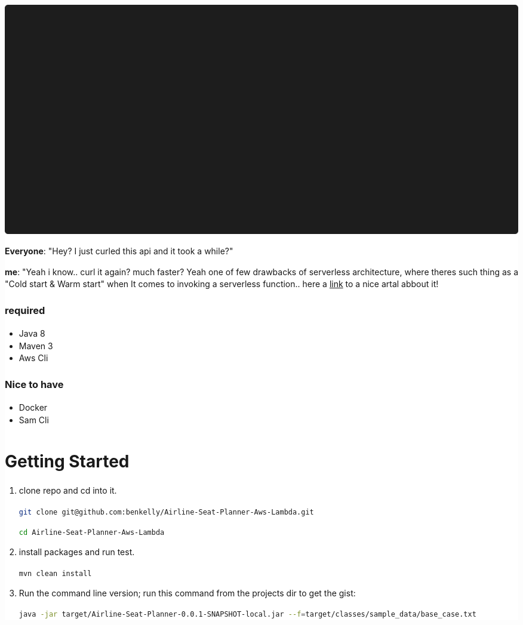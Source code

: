 ![](readme_images/aws_api_curl.gif)

__Everyone__: "Hey? I just curled this api and it took a while?"

__me__: "Yeah i know.. curl it again? much faster? Yeah one of few drawbacks of serverless architecture, where theres such 
thing as a "Cold start & Warm start" when It comes to invoking a serverless function.. here a [link](https://blog.octo.com/en/cold-start-warm-start-with-aws-lambda/) to a nice artal abbout it!


### required
- Java 8
- Maven 3
- Aws Cli
### Nice to have
- Docker
- Sam Cli

# Getting Started
1. clone repo and cd into it.
    ```bash
    git clone git@github.com:benkelly/Airline-Seat-Planner-Aws-Lambda.git
    ```
    ```bash
    cd Airline-Seat-Planner-Aws-Lambda
    ```
2. install packages and run test.
    ```bash
    mvn clean install
    ```
3. Run the command line version; run this command from the projects dir to get the gist:
    ```bash
    java -jar target/Airline-Seat-Planner-0.0.1-SNAPSHOT-local.jar --f=target/classes/sample_data/base_case.txt
    ```